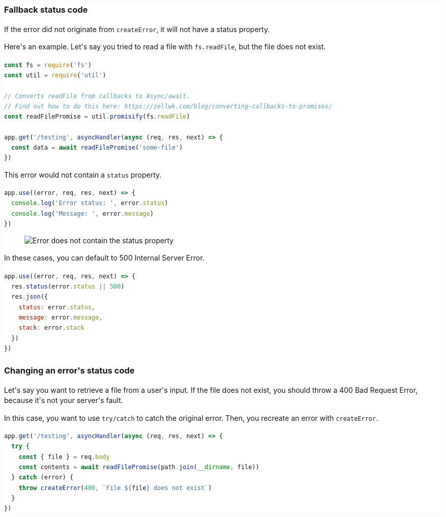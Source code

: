 ### Fallback status code

If the error did not originate from `createError`, it will not have a status property.

Here's an example. Let's say you tried to read a file with `fs.readFile`, but the file does not exist.

```js
const fs = require('fs')
const util = require('util')

// Converts readFile from callbacks to Async/await.
// Find out how to do this here: https://zellwk.com/blog/converting-callbacks-to-promises/
const readFilePromise = util.promisify(fs.readFile)

app.get('/testing', asyncHandler(async (req, res, next) => {
  const data = await readFilePromise('some-file')
})
```

This error would not contain a `status` property.

```js
app.use((error, req, res, next) => {
  console.log('Error status: ', error.status)
  console.log('Message: ', error.message)
})
```

<figure role="figure"><img src="/images/2019/express-errors/fallback-error.png" alt="Error does not contain the status property"></figure>

In these cases, you can default to 500 Internal Server Error.

```js
app.use((error, req, res, next) => {
  res.status(error.status || 500)
  res.json({
    status: error.status,
    message: error.message,
    stack: error.stack
  })
})
```

### Changing an error's status code

Let's say you want to retrieve a file from a user's input. If the file does not exist, you should throw a 400 Bad Request Error, because it's not your server's fault.

In this case, you want to use `try/catch` to catch the original error. Then, you recreate an error with `createError`.

```js
app.get('/testing', asyncHandler(async (req, res, next) => {
  try {
    const { file } = req.body
    const contents = await readFilePromise(path.join(__dirname, file))
  } catch (error) {
    throw createError(400, `File ${file} does not exist`)
  }
})
```
